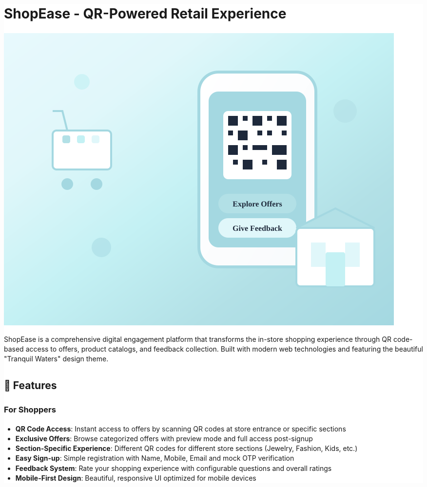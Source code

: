 # ShopEase - QR-Powered Retail Experience

![ShopEase Banner](frontend/public/hero-shopping.svg)

ShopEase is a comprehensive digital engagement platform that transforms the in-store shopping experience through QR code-based access to offers, product catalogs, and feedback collection. Built with modern web technologies and featuring the beautiful "Tranquil Waters" design theme.

## 🌟 Features

### For Shoppers
- **QR Code Access**: Instant access to offers by scanning QR codes at store entrance or specific sections
- **Exclusive Offers**: Browse categorized offers with preview mode and full access post-signup
- **Section-Specific Experience**: Different QR codes for different store sections (Jewelry, Fashion, Kids, etc.)
- **Easy Sign-up**: Simple registration with Name, Mobile, Email and mock OTP verification
- **Feedback System**: Rate your shopping experience with configurable questions and overall ratings
- **Mobile-First Design**: Beautiful, responsive UI optimized for mobile devices
